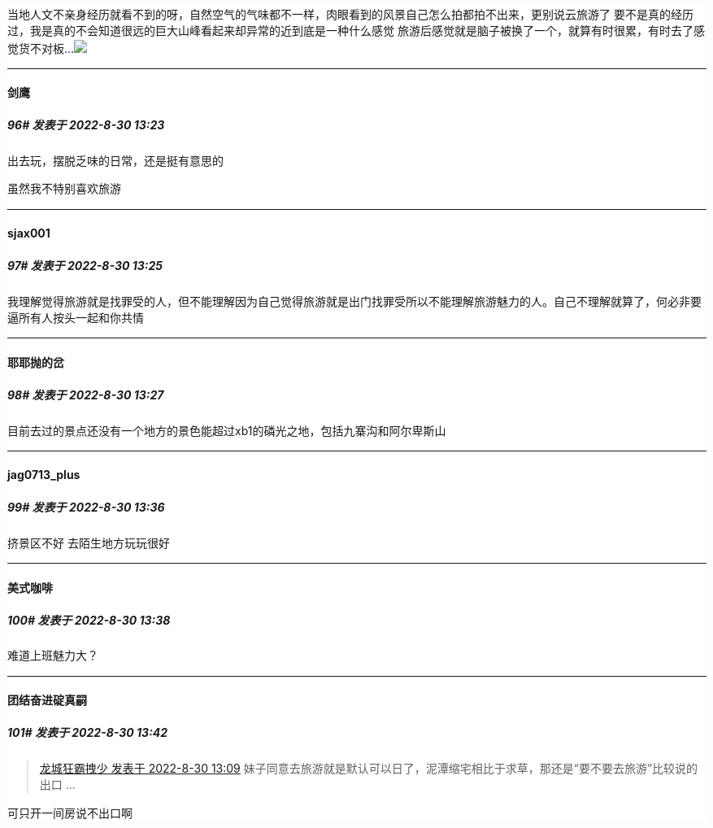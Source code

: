 当地人文不亲身经历就看不到的呀，自然空气的气味都不一样，肉眼看到的风景自己怎么拍都拍不出来，更别说云旅游了
要不是真的经历过，我是真的不会知道很远的巨大山峰看起来却异常的近到底是一种什么感觉
旅游后感觉就是脑子被换了一个，就算有时很累，有时去了感觉货不对板…<img src="https://static.saraba1st.com/image/smiley/face2017/016.png" referrerpolicy="no-referrer">



*****

####  剑鹰  
##### 96#       发表于 2022-8-30 13:23

出去玩，摆脱乏味的日常，还是挺有意思的

虽然我不特别喜欢旅游

*****

####  sjax001  
##### 97#       发表于 2022-8-30 13:25

我理解觉得旅游就是找罪受的人，但不能理解因为自己觉得旅游就是出门找罪受所以不能理解旅游魅力的人。自己不理解就算了，何必非要逼所有人按头一起和你共情

*****

####  耶耶抛的岔  
##### 98#       发表于 2022-8-30 13:27

目前去过的景点还没有一个地方的景色能超过xb1的磷光之地，包括九寨沟和阿尔卑斯山



*****

####  jag0713_plus  
##### 99#       发表于 2022-8-30 13:36

挤景区不好 去陌生地方玩玩很好

*****

####  美式咖啡  
##### 100#       发表于 2022-8-30 13:38

难道上班魅力大？



*****

####  团结奋进碇真嗣  
##### 101#       发表于 2022-8-30 13:42

<blockquote><a href="httphttps://bbs.saraba1st.com/2b/forum.php?mod=redirect&amp;goto=findpost&amp;pid=57272664&amp;ptid=2089947" target="_blank">龙城狂霸拽少 发表于 2022-8-30 13:09</a>
妹子同意去旅游就是默认可以日了，泥潭缩宅相比于求草，那还是“要不要去旅游”比较说的出口 ...</blockquote>
可只开一间房说不出口啊
